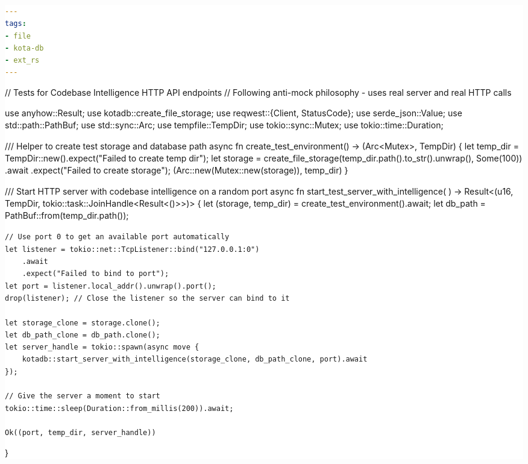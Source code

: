 ```yaml
---
tags:
- file
- kota-db
- ext_rs
---
```

// Tests for Codebase Intelligence HTTP API endpoints
// Following anti-mock philosophy - uses real server and real HTTP calls

use anyhow::Result;
use kotadb::create_file_storage;
use reqwest::{Client, StatusCode};
use serde_json::Value;
use std::path::PathBuf;
use std::sync::Arc;
use tempfile::TempDir;
use tokio::sync::Mutex;
use tokio::time::Duration;

/// Helper to create test storage and database path
async fn create_test_environment() -> (Arc<Mutex<dyn kotadb::Storage>>, TempDir) {
    let temp_dir = TempDir::new().expect("Failed to create temp dir");
    let storage = create_file_storage(temp_dir.path().to_str().unwrap(), Some(100))
        .await
        .expect("Failed to create storage");
    (Arc::new(Mutex::new(storage)), temp_dir)
}

/// Start HTTP server with codebase intelligence on a random port
async fn start_test_server_with_intelligence(
) -> Result<(u16, TempDir, tokio::task::JoinHandle<Result<()>>)> {
    let (storage, temp_dir) = create_test_environment().await;
    let db_path = PathBuf::from(temp_dir.path());

    // Use port 0 to get an available port automatically
    let listener = tokio::net::TcpListener::bind("127.0.0.1:0")
        .await
        .expect("Failed to bind to port");
    let port = listener.local_addr().unwrap().port();
    drop(listener); // Close the listener so the server can bind to it

    let storage_clone = storage.clone();
    let db_path_clone = db_path.clone();
    let server_handle = tokio::spawn(async move {
        kotadb::start_server_with_intelligence(storage_clone, db_path_clone, port).await
    });

    // Give the server a moment to start
    tokio::time::sleep(Duration::from_millis(200)).await;

    Ok((port, temp_dir, server_handle))
}
